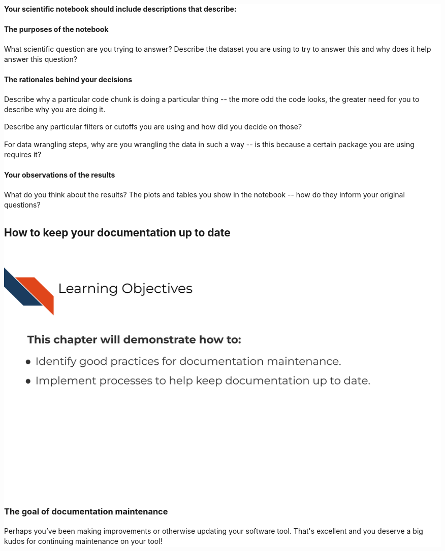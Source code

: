 **Your scientific notebook should include descriptions that describe:**   

#### The purposes of the notebook

What scientific question are you trying to answer? Describe the dataset you are using to try to answer this and why does it help answer this question?

#### The rationales behind your decisions

Describe why a particular code chunk is doing a particular thing -- the more odd the code looks, the greater need for you to describe why you are doing it.

Describe any particular filters or cutoffs you are using and how did you decide on those?

For data wrangling steps, why are you wrangling the data in such a way -- is this because a certain package you are using requires it?

#### Your observations of the results

What do you think about the results? The plots and tables you show in the notebook -- how do they inform your original questions?

## How to keep your documentation up to date

<img src="11-creating-guides_files/figure-html//1PH9_KlLVggYpNJI0fgvcIcft2vDtGA_mlCqKFA8gnAg_gd5f2c75a67_0_0.png" alt="Learning Objectives. This chapter will demonstrate how to:Identify good practices for documentation maintenance. Implement processes to help keep documentation up to date." width="1250" />

### The goal of documentation maintenance

Perhaps you’ve been making improvements or otherwise updating your software tool. That's excellent and you deserve a big kudos for continuing maintenance on your tool!
